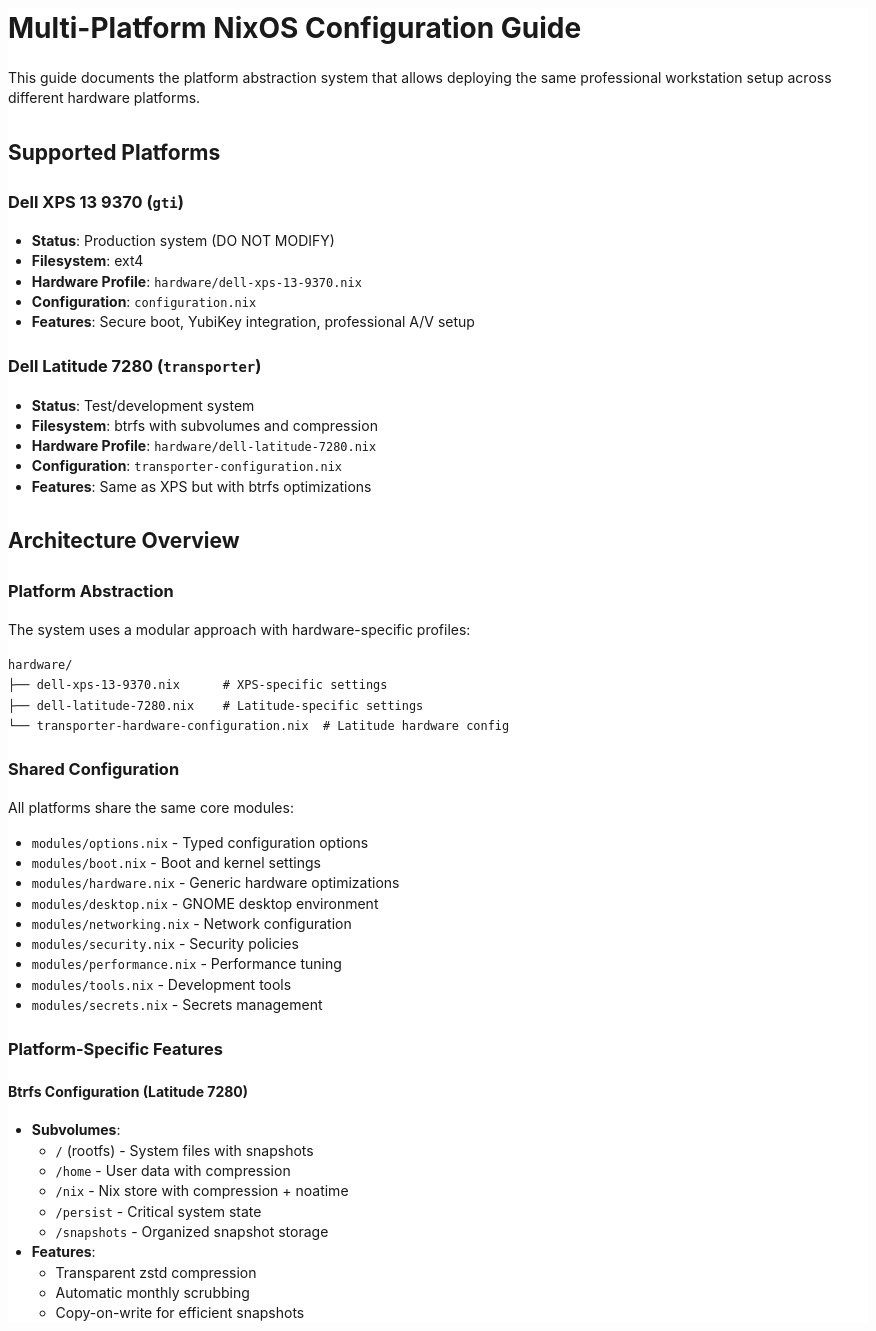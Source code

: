 # Multi-Platform NixOS Configuration Guide

This guide documents the platform abstraction system that allows deploying the same professional workstation setup across different hardware platforms.

## Supported Platforms

### Dell XPS 13 9370 (`gti`)
- **Status**: Production system (DO NOT MODIFY)
- **Filesystem**: ext4
- **Hardware Profile**: `hardware/dell-xps-13-9370.nix`
- **Configuration**: `configuration.nix`
- **Features**: Secure boot, YubiKey integration, professional A/V setup

### Dell Latitude 7280 (`transporter`)
- **Status**: Test/development system
- **Filesystem**: btrfs with subvolumes and compression
- **Hardware Profile**: `hardware/dell-latitude-7280.nix`
- **Configuration**: `transporter-configuration.nix`
- **Features**: Same as XPS but with btrfs optimizations

## Architecture Overview

### Platform Abstraction
The system uses a modular approach with hardware-specific profiles:

```
hardware/
├── dell-xps-13-9370.nix      # XPS-specific settings
├── dell-latitude-7280.nix    # Latitude-specific settings
└── transporter-hardware-configuration.nix  # Latitude hardware config
```

### Shared Configuration
All platforms share the same core modules:
- `modules/options.nix` - Typed configuration options
- `modules/boot.nix` - Boot and kernel settings
- `modules/hardware.nix` - Generic hardware optimizations
- `modules/desktop.nix` - GNOME desktop environment
- `modules/networking.nix` - Network configuration
- `modules/security.nix` - Security policies
- `modules/performance.nix` - Performance tuning
- `modules/tools.nix` - Development tools
- `modules/secrets.nix` - Secrets management

### Platform-Specific Features

#### Btrfs Configuration (Latitude 7280)
- **Subvolumes**:
  - `/` (rootfs) - System files with snapshots
  - `/home` - User data with compression
  - `/nix` - Nix store with compression + noatime
  - `/persist` - Critical system state
  - `/snapshots` - Organized snapshot storage
- **Features**:
  - Transparent zstd compression
  - Automatic monthly scrubbing
  - Copy-on-write for efficient snapshots
